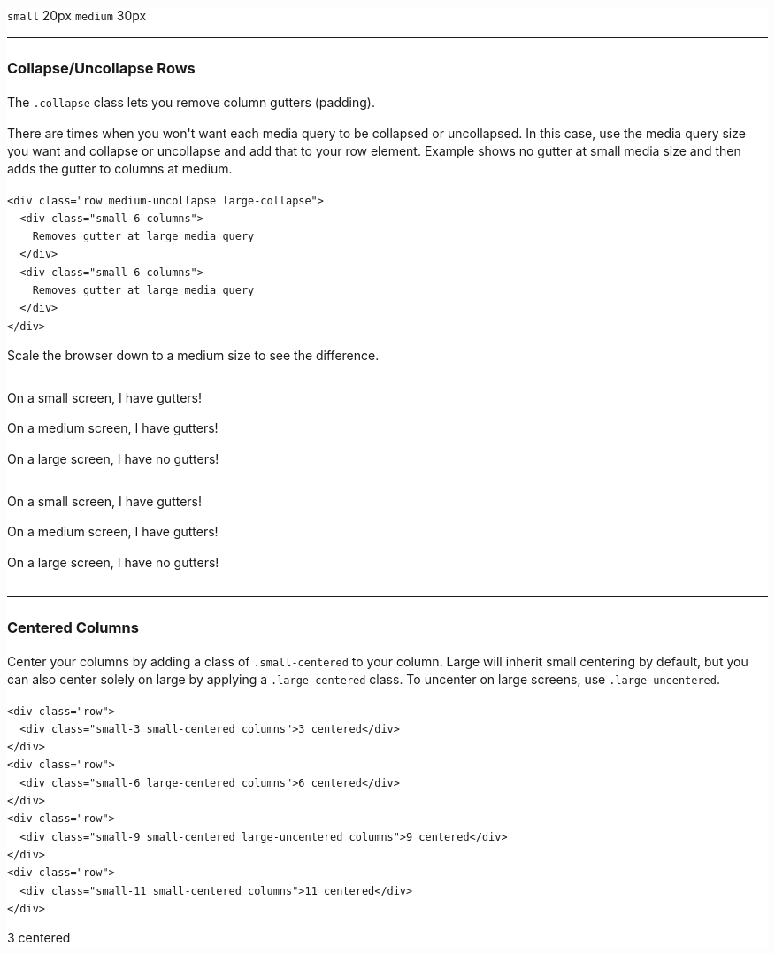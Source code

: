 <tr>
<td><code>small</code></td>
<td>20px</td>
</tr>
<tr>
<td><code>medium</code></td>
<td>30px</td>
</tr>
</tbody>
</table>
<hr>
<h3 id="collapse-uncollapse-rows">Collapse/Uncollapse Rows</h3>
<p>The <code>.collapse</code> class lets you remove column gutters (padding).</p>
<p>There are times when you won&#39;t want each media query to be collapsed or uncollapsed. In this case, use the media query size you want and collapse or uncollapse and add that to your row element. Example shows no gutter at small media size and then adds the gutter to columns at medium.</p>
<pre><code class="lang-html">&lt;div class=&quot;row medium-uncollapse large-collapse&quot;&gt;
  &lt;div class=&quot;small-6 columns&quot;&gt;
    Removes gutter at large media query
  &lt;/div&gt;
  &lt;div class=&quot;small-6 columns&quot;&gt;
    Removes gutter at large media query
  &lt;/div&gt;
&lt;/div&gt;
</code></pre>
<p class="lead">Scale the browser down to a medium size to see the difference.</p>

<div class="row medium-uncollapse large-collapse">
  <div class="small-6 columns">
    <div class="callout secondary">
      <p class="show-for-small-only">On a small screen, I have gutters!</p>
      <p class="show-for-medium-only">On a medium screen, I have gutters!</p>
      <p class="show-for-large">On a large screen, I have no gutters!</p>
    </div>
  </div>
  <div class="small-6 columns">
    <div class="callout secondary">
      <p class="show-for-small-only">On a small screen, I have gutters!</p>
      <p class="show-for-medium-only">On a medium screen, I have gutters!</p>
      <p class="show-for-large">On a large screen, I have no gutters!</p>
    </div>
  </div>
</div>

<hr>
<h3 id="centered-columns">Centered Columns</h3>
<p>Center your columns by adding a class of <code>.small-centered</code> to your column. Large will inherit small centering by default, but you can also center solely on large by applying a <code>.large-centered</code> class. To uncenter on large screens, use <code>.large-uncentered</code>.</p>
<pre><code class="lang-html">&lt;div class=&quot;row&quot;&gt;
  &lt;div class=&quot;small-3 small-centered columns&quot;&gt;3 centered&lt;/div&gt;
&lt;/div&gt;
&lt;div class=&quot;row&quot;&gt;
  &lt;div class=&quot;small-6 large-centered columns&quot;&gt;6 centered&lt;/div&gt;
&lt;/div&gt;
&lt;div class=&quot;row&quot;&gt;
  &lt;div class=&quot;small-9 small-centered large-uncentered columns&quot;&gt;9 centered&lt;/div&gt;
&lt;/div&gt;
&lt;div class=&quot;row&quot;&gt;
  &lt;div class=&quot;small-11 small-centered columns&quot;&gt;11 centered&lt;/div&gt;
&lt;/div&gt;
</code></pre>
<div class="row display">
  <div class="small-3 small-centered columns">3 centered</div>